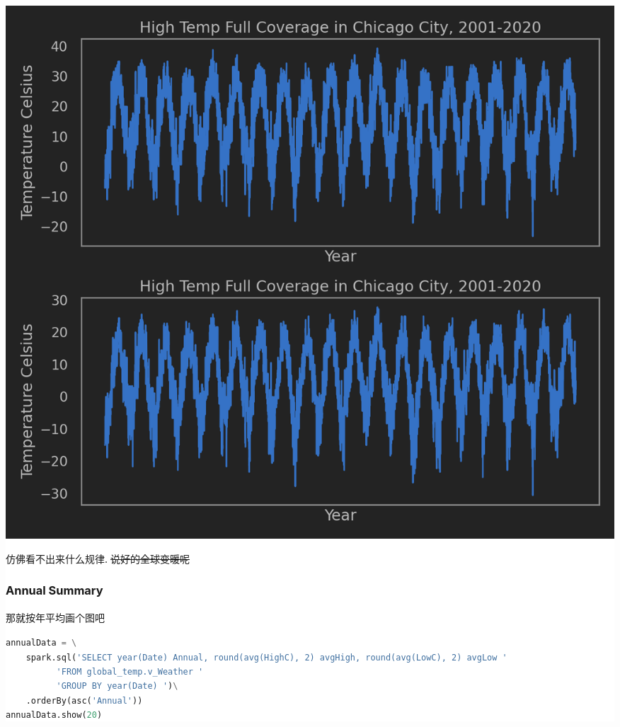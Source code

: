 ![plot1](/assets/img/blog/20201201/plot1.png)

仿佛看不出来什么规律. ~~说好的全球变暖呢~~

### Annual Summary

那就按年平均画个图吧

```python
annualData = \
    spark.sql('SELECT year(Date) Annual, round(avg(HighC), 2) avgHigh, round(avg(LowC), 2) avgLow ' 
          'FROM global_temp.v_Weather '
          'GROUP BY year(Date) ')\
    .orderBy(asc('Annual'))
annualData.show(20)
```
